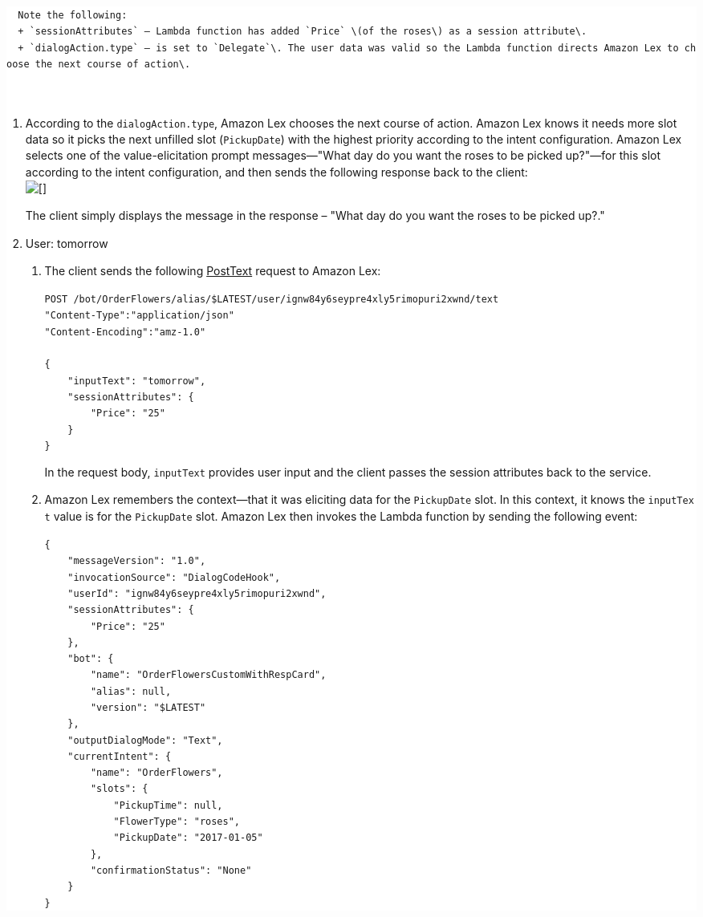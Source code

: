       Note the following:
      + `sessionAttributes` – Lambda function has added `Price` \(of the roses\) as a session attribute\.
      + `dialogAction.type` – is set to `Delegate`\. The user data was valid so the Lambda function directs Amazon Lex to choose the next course of action\.

       

   1. According to the `dialogAction.type`, Amazon Lex chooses the next course of action\. Amazon Lex knows it needs more slot data so it picks the next unfilled slot \(`PickupDate`\) with the highest priority according to the intent configuration\. Amazon Lex selects one of the value\-elicitation prompt messages—"What day do you want the roses to be picked up?"—for this slot according to the intent configuration, and then sends the following response back to the client:   
![\[\]](http://docs.aws.amazon.com/lex/latest/dg/images/gs-1-details-20.png)

      The client simply displays the message in the response – "What day do you want the roses to be picked up?\."

1. User: tomorrow

   1. The client sends the following [PostText](API_runtime_PostText.md) request to Amazon Lex: 

      ```
      POST /bot/OrderFlowers/alias/$LATEST/user/ignw84y6seypre4xly5rimopuri2xwnd/text
      "Content-Type":"application/json"
      "Content-Encoding":"amz-1.0"
      
      {
          "inputText": "tomorrow",
          "sessionAttributes": {
              "Price": "25"
          }
      }
      ```

      In the request body, `inputText` provides user input and the client passes the session attributes back to the service\.

   1. Amazon Lex remembers the context—that it was eliciting data for the `PickupDate` slot\. In this context, it knows the `inputText` value is for the `PickupDate` slot\. Amazon Lex then invokes the Lambda function by sending the following event: 

      ```
      {
          "messageVersion": "1.0",
          "invocationSource": "DialogCodeHook",
          "userId": "ignw84y6seypre4xly5rimopuri2xwnd",
          "sessionAttributes": {
              "Price": "25"
          },
          "bot": {
              "name": "OrderFlowersCustomWithRespCard",
              "alias": null,
              "version": "$LATEST"
          },
          "outputDialogMode": "Text",
          "currentIntent": {
              "name": "OrderFlowers",
              "slots": {
                  "PickupTime": null,
                  "FlowerType": "roses",
                  "PickupDate": "2017-01-05"
              },
              "confirmationStatus": "None"
          }
      }
      ```
